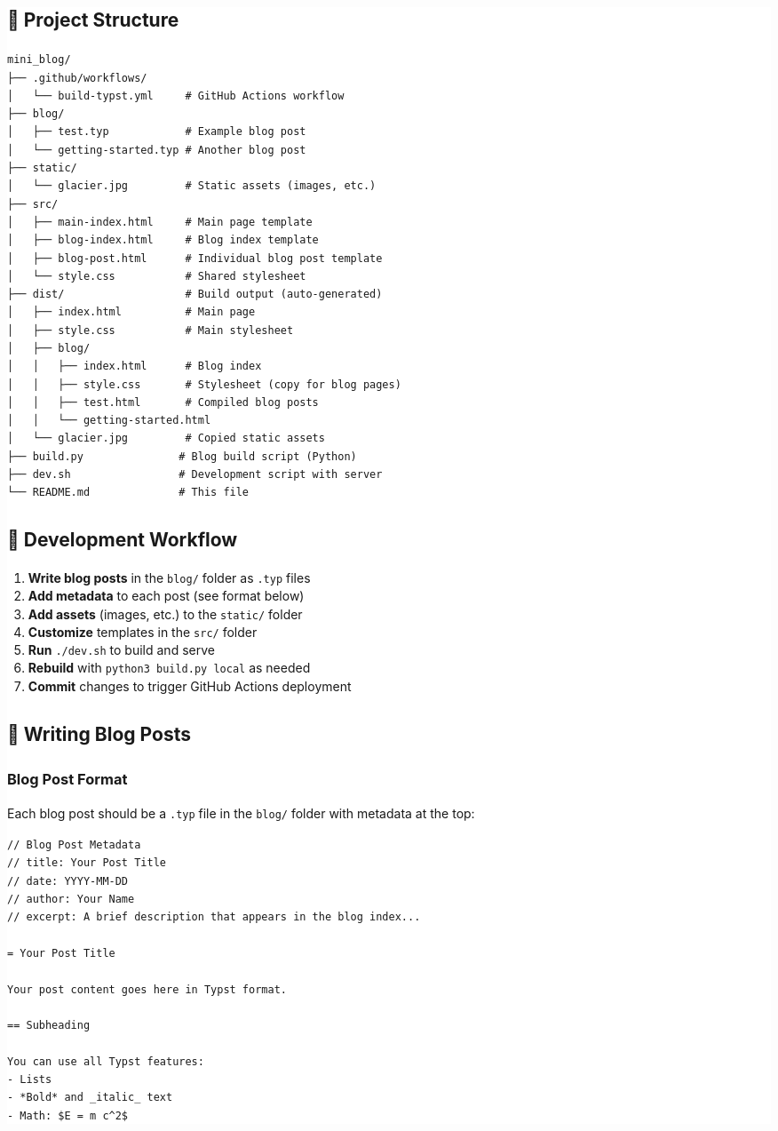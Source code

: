 ## 📁 Project Structure

```
mini_blog/
├── .github/workflows/
│   └── build-typst.yml     # GitHub Actions workflow
├── blog/
│   ├── test.typ            # Example blog post
│   └── getting-started.typ # Another blog post
├── static/
│   └── glacier.jpg         # Static assets (images, etc.)
├── src/
│   ├── main-index.html     # Main page template
│   ├── blog-index.html     # Blog index template
│   ├── blog-post.html      # Individual blog post template
│   └── style.css           # Shared stylesheet
├── dist/                   # Build output (auto-generated)
│   ├── index.html          # Main page
│   ├── style.css           # Main stylesheet
│   ├── blog/
│   │   ├── index.html      # Blog index
│   │   ├── style.css       # Stylesheet (copy for blog pages)
│   │   ├── test.html       # Compiled blog posts
│   │   └── getting-started.html
│   └── glacier.jpg         # Copied static assets
├── build.py               # Blog build script (Python)
├── dev.sh                 # Development script with server
└── README.md              # This file
```

## 🔧 Development Workflow

1. **Write blog posts** in the `blog/` folder as `.typ` files
2. **Add metadata** to each post (see format below)
3. **Add assets** (images, etc.) to the `static/` folder
4. **Customize** templates in the `src/` folder
5. **Run** `./dev.sh` to build and serve
6. **Rebuild** with `python3 build.py local` as needed
7. **Commit** changes to trigger GitHub Actions deployment

## 📝 Writing Blog Posts

### Blog Post Format

Each blog post should be a `.typ` file in the `blog/` folder with metadata at the top:

```typst
// Blog Post Metadata
// title: Your Post Title
// date: YYYY-MM-DD
// author: Your Name
// excerpt: A brief description that appears in the blog index...

= Your Post Title

Your post content goes here in Typst format.

== Subheading

You can use all Typst features:
- Lists
- *Bold* and _italic_ text
- Math: $E = m c^2$
```